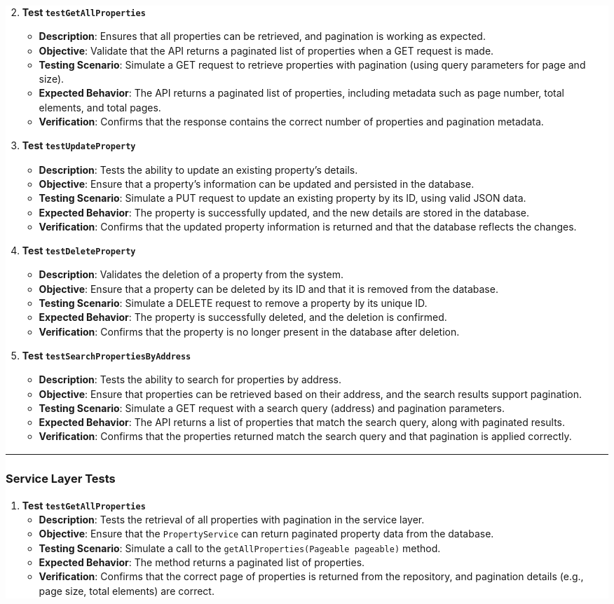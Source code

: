 2. **Test `testGetAllProperties`**
   - **Description**: Ensures that all properties can be retrieved, and pagination is working as expected.
   - **Objective**: Validate that the API returns a paginated list of properties when a GET request is made.
   - **Testing Scenario**: Simulate a GET request to retrieve properties with pagination (using query parameters for page and size).
   - **Expected Behavior**: The API returns a paginated list of properties, including metadata such as page number, total elements, and total pages.
   - **Verification**: Confirms that the response contains the correct number of properties and pagination metadata.

3. **Test `testUpdateProperty`**
   - **Description**: Tests the ability to update an existing property’s details.
   - **Objective**: Ensure that a property’s information can be updated and persisted in the database.
   - **Testing Scenario**: Simulate a PUT request to update an existing property by its ID, using valid JSON data.
   - **Expected Behavior**: The property is successfully updated, and the new details are stored in the database.
   - **Verification**: Confirms that the updated property information is returned and that the database reflects the changes.

4. **Test `testDeleteProperty`**
   - **Description**: Validates the deletion of a property from the system.
   - **Objective**: Ensure that a property can be deleted by its ID and that it is removed from the database.
   - **Testing Scenario**: Simulate a DELETE request to remove a property by its unique ID.
   - **Expected Behavior**: The property is successfully deleted, and the deletion is confirmed.
   - **Verification**: Confirms that the property is no longer present in the database after deletion.

5. **Test `testSearchPropertiesByAddress`**
   - **Description**: Tests the ability to search for properties by address.
   - **Objective**: Ensure that properties can be retrieved based on their address, and the search results support pagination.
   - **Testing Scenario**: Simulate a GET request with a search query (address) and pagination parameters.
   - **Expected Behavior**: The API returns a list of properties that match the search query, along with paginated results.
   - **Verification**: Confirms that the properties returned match the search query and that pagination is applied correctly.

---

### Service Layer Tests

1. **Test `testGetAllProperties`**
   - **Description**: Tests the retrieval of all properties with pagination in the service layer.
   - **Objective**: Ensure that the `PropertyService` can return paginated property data from the database.
   - **Testing Scenario**: Simulate a call to the `getAllProperties(Pageable pageable)` method.
   - **Expected Behavior**: The method returns a paginated list of properties.
   - **Verification**: Confirms that the correct page of properties is returned from the repository, and pagination details (e.g., page size, total elements) are correct.
